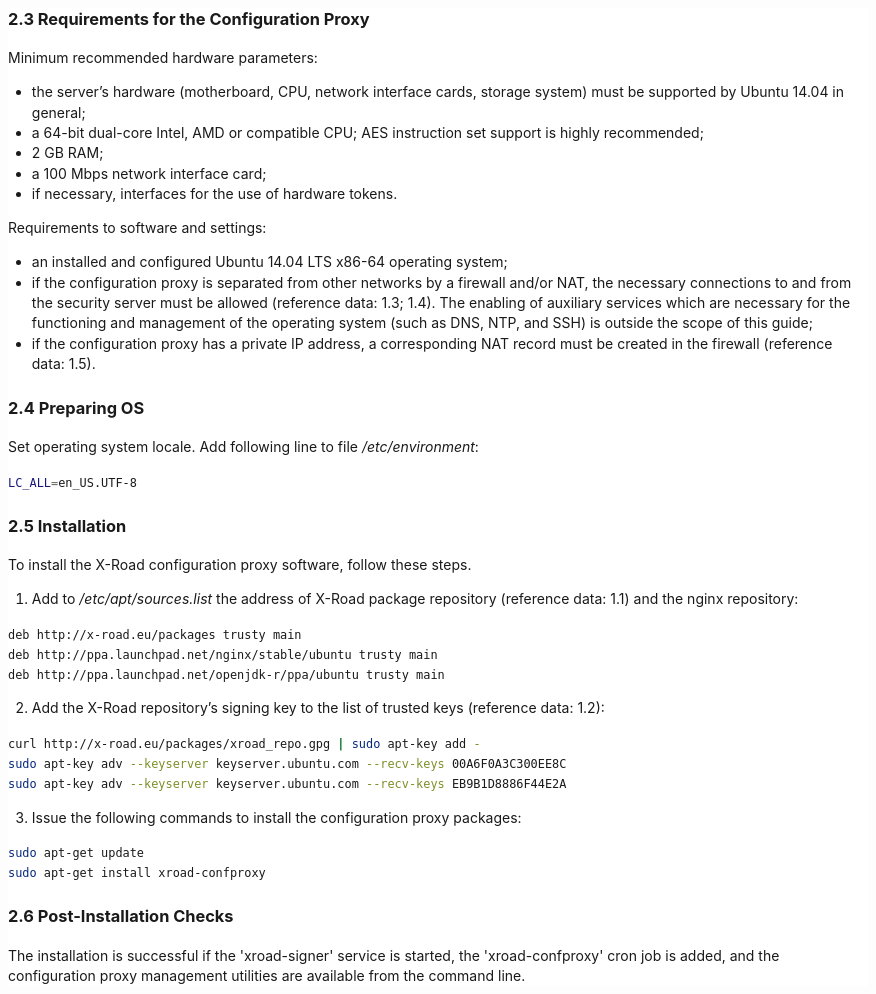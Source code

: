 ### 2.3 Requirements for the Configuration Proxy

Minimum recommended hardware parameters:

* the server’s hardware (motherboard, CPU, network interface cards, storage system) must be supported by Ubuntu 14.04 in general;
* a 64-bit dual-core Intel, AMD or compatible CPU; AES instruction set support is highly recommended;
* 2 GB RAM;
* a 100 Mbps network interface card;
* if necessary, interfaces for the use of hardware tokens.

Requirements to software and settings:

* an installed and configured Ubuntu 14.04 LTS x86-64 operating system;
* if the configuration proxy is separated from other networks by a firewall and/or NAT, the necessary connections to and from the security server must be allowed (reference data: 1.3; 1.4). The enabling of auxiliary services which are necessary for the functioning and management of the operating system (such as DNS, NTP, and SSH) is outside the scope of this guide;
* if the configuration proxy has a private IP address, a corresponding NAT record must be created in the firewall (reference data: 1.5).

### 2.4 Preparing OS

Set operating system locale. Add following line to file */etc/environment*:  
```bash
LC_ALL=en_US.UTF-8
```

### 2.5 Installation

To install the X-Road configuration proxy software, follow these steps.

1. Add to */etc/apt/sources.list* the address of X-Road package repository (reference data: 1.1) and the nginx repository:
```bash  
deb http://x-road.eu/packages trusty main
deb http://ppa.launchpad.net/nginx/stable/ubuntu trusty main
deb http://ppa.launchpad.net/openjdk-r/ppa/ubuntu trusty main
```
2. Add the X-Road repository’s signing key to the list of trusted keys (reference data: 1.2):
```bash
curl http://x-road.eu/packages/xroad_repo.gpg | sudo apt-key add -
sudo apt-key adv --keyserver keyserver.ubuntu.com --recv-keys 00A6F0A3C300EE8C
sudo apt-key adv --keyserver keyserver.ubuntu.com --recv-keys EB9B1D8886F44E2A
```
3.  Issue the following commands to install the configuration proxy packages:
```bash
sudo apt-get update
sudo apt-get install xroad-confproxy
```

### 2.6 Post-Installation Checks

The installation is successful if the 'xroad-signer' service is started, the 'xroad-confproxy' cron job is added, and the configuration proxy management utilities are available from the command line.
